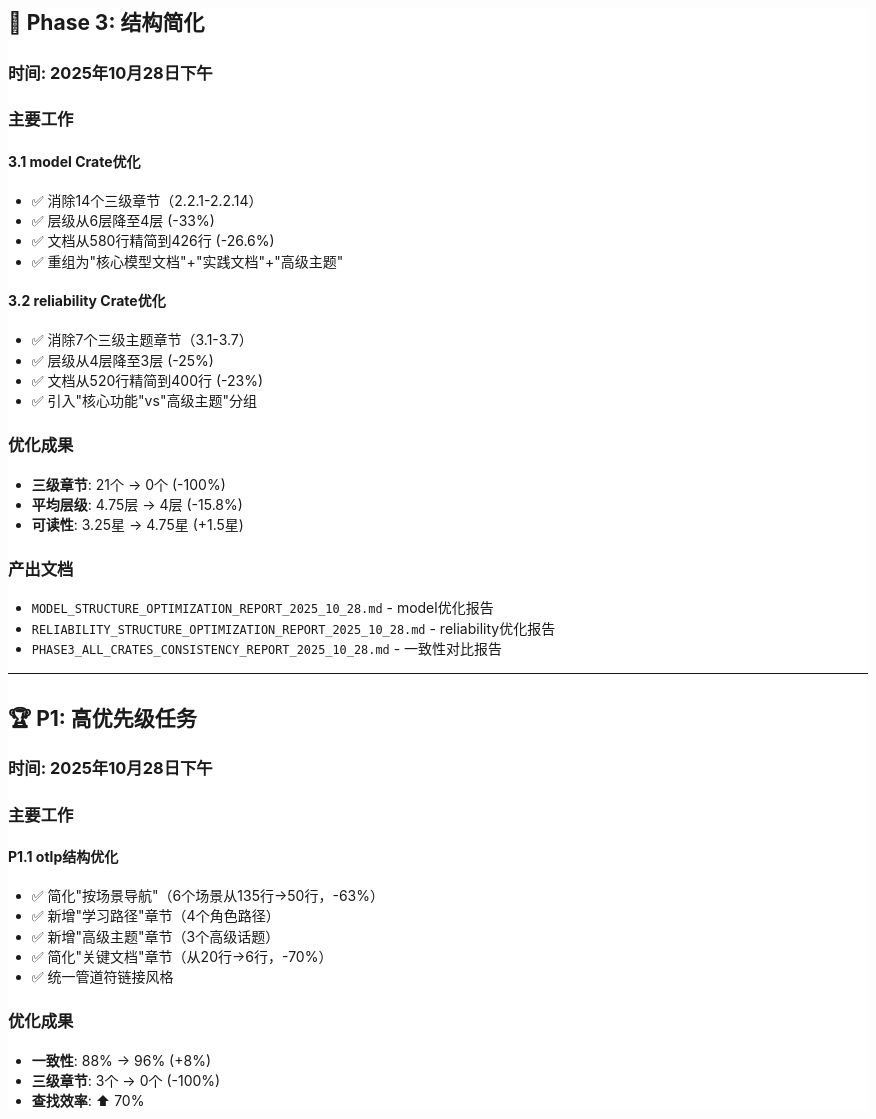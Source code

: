 ## 🎨 Phase 3: 结构简化

### 时间: 2025年10月28日下午

### 主要工作

#### 3.1 model Crate优化
- ✅ 消除14个三级章节（2.2.1-2.2.14）
- ✅ 层级从6层降至4层 (-33%)
- ✅ 文档从580行精简到426行 (-26.6%)
- ✅ 重组为"核心模型文档"+"实践文档"+"高级主题"

#### 3.2 reliability Crate优化
- ✅ 消除7个三级主题章节（3.1-3.7）
- ✅ 层级从4层降至3层 (-25%)
- ✅ 文档从520行精简到400行 (-23%)
- ✅ 引入"核心功能"vs"高级主题"分组

### 优化成果
- **三级章节**: 21个 → 0个 (-100%)
- **平均层级**: 4.75层 → 4层 (-15.8%)
- **可读性**: 3.25星 → 4.75星 (+1.5星)

### 产出文档
- `MODEL_STRUCTURE_OPTIMIZATION_REPORT_2025_10_28.md` - model优化报告
- `RELIABILITY_STRUCTURE_OPTIMIZATION_REPORT_2025_10_28.md` - reliability优化报告
- `PHASE3_ALL_CRATES_CONSISTENCY_REPORT_2025_10_28.md` - 一致性对比报告

---

## 🏆 P1: 高优先级任务

### 时间: 2025年10月28日下午

### 主要工作

#### P1.1 otlp结构优化
- ✅ 简化"按场景导航"（6个场景从135行→50行，-63%）
- ✅ 新增"学习路径"章节（4个角色路径）
- ✅ 新增"高级主题"章节（3个高级话题）
- ✅ 简化"关键文档"章节（从20行→6行，-70%）
- ✅ 统一管道符链接风格

### 优化成果
- **一致性**: 88% → 96% (+8%)
- **三级章节**: 3个 → 0个 (-100%)
- **查找效率**: ⬆️ 70%
